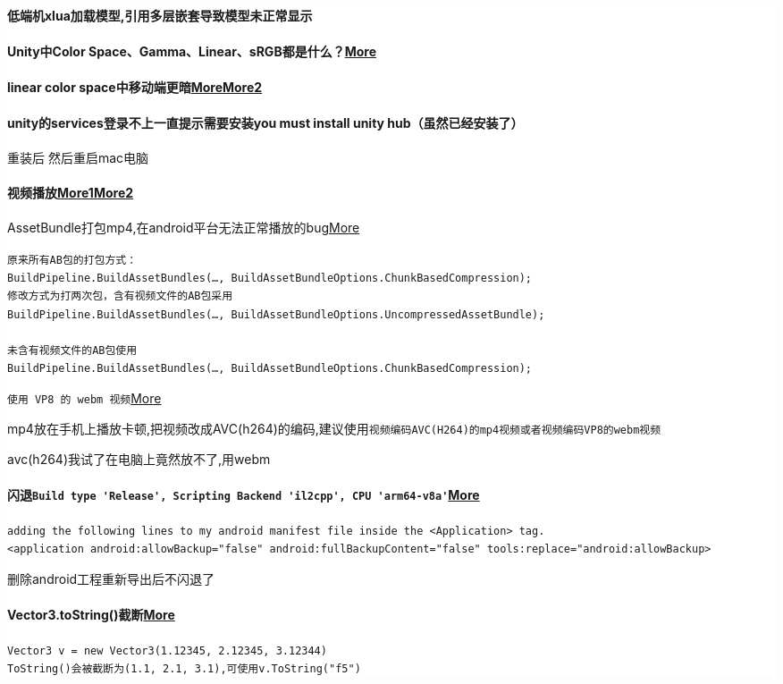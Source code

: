 
#### 低端机xlua加载模型,引用多层嵌套导致模型未正常显示

#### Unity中Color Space、Gamma、Linear、sRGB都是什么？[More](https://www.zhihu.com/zvideo/1327955437941829632)

#### linear color space中移动端更暗[More](https://blog.uwa4d.com/archives/1882.html)[More2](http://ranaitian.com/2018/04/03/unity-lightmap-on-mobile/)


#### unity的services登录不上一直提示需要安装you must install unity hub（虽然已经安装了）

重装后 然后重启mac电脑

#### 视频播放[More1](https://github.com/Stardust-Alter/unity-video-player)[More2](https://www.geek-share.com/detail/2778097761.html)

AssetBundle打包mp4,在android平台无法正常播放的bug[More](http://blog.coolcoding.cn/?p=2739)

```
原来所有AB包的打包方式：
BuildPipeline.BuildAssetBundles(…, BuildAssetBundleOptions.ChunkBasedCompression);
修改方式为打两次包，含有视频文件的AB包采用
BuildPipeline.BuildAssetBundles(…, BuildAssetBundleOptions.UncompressedAssetBundle);

未含有视频文件的AB包使用
BuildPipeline.BuildAssetBundles(…, BuildAssetBundleOptions.ChunkBasedCompression);
```

`使用 VP8 的 webm 视频`[More](https://www.codenong.com/cs105414908/)

mp4放在手机上播放卡顿,把视频改成AVC(h264)的编码,建议使用`视频编码AVC(H264)的mp4视频或者视频编码VP8的webm视频` 

avc(h264)我试了在电脑上竟然放不了,用webm

#### 闪退`Build type 'Release', Scripting Backend 'il2cpp', CPU 'arm64-v8a'`[More](https://forum.unity.com/threads/unity-android-build-crash-when-using-arm64-with-il2cpp.674200/)

```
adding the following lines to my android manifest file inside the <Application> tag.
<application android:allowBackup="false" android:fullBackupContent="false" tools:replace="android:allowBackup>
```

删除android工程重新导出后不闪退了


#### Vector3.toString()截断[More](https://zhidao.baidu.com/question/757443949248190124.html)

```
Vector3 v = new Vector3(1.12345, 2.12345, 3.12344)
ToString()会被截断为(1.1, 2.1, 3.1),可使用v.ToString("f5")
```

